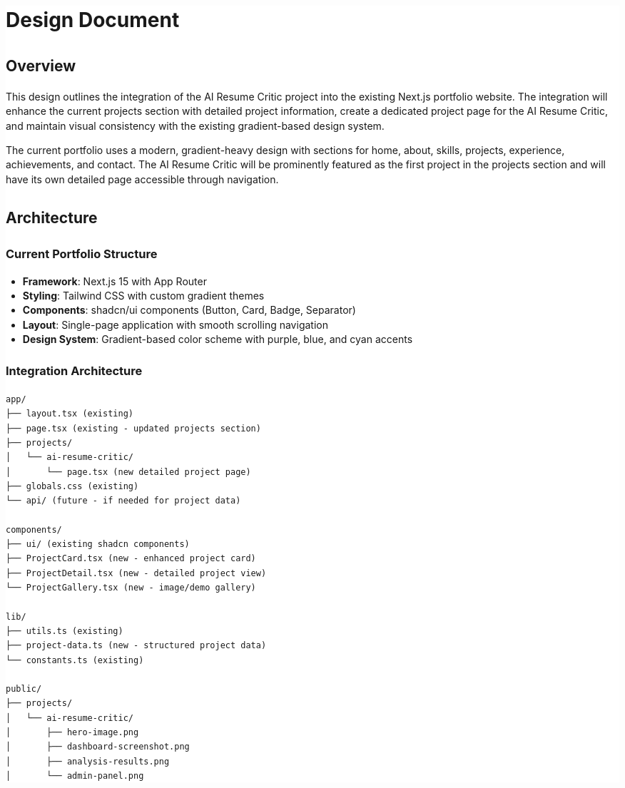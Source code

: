 # Design Document

## Overview

This design outlines the integration of the AI Resume Critic project into the existing Next.js portfolio website. The integration will enhance the current projects section with detailed project information, create a dedicated project page for the AI Resume Critic, and maintain visual consistency with the existing gradient-based design system.

The current portfolio uses a modern, gradient-heavy design with sections for home, about, skills, projects, experience, achievements, and contact. The AI Resume Critic will be prominently featured as the first project in the projects section and will have its own detailed page accessible through navigation.

## Architecture

### Current Portfolio Structure
- **Framework**: Next.js 15 with App Router
- **Styling**: Tailwind CSS with custom gradient themes
- **Components**: shadcn/ui components (Button, Card, Badge, Separator)
- **Layout**: Single-page application with smooth scrolling navigation
- **Design System**: Gradient-based color scheme with purple, blue, and cyan accents

### Integration Architecture
```
app/
├── layout.tsx (existing)
├── page.tsx (existing - updated projects section)
├── projects/
│   └── ai-resume-critic/
│       └── page.tsx (new detailed project page)
├── globals.css (existing)
└── api/ (future - if needed for project data)

components/
├── ui/ (existing shadcn components)
├── ProjectCard.tsx (new - enhanced project card)
├── ProjectDetail.tsx (new - detailed project view)
└── ProjectGallery.tsx (new - image/demo gallery)

lib/
├── utils.ts (existing)
├── project-data.ts (new - structured project data)
└── constants.ts (existing)

public/
├── projects/
│   └── ai-resume-critic/
│       ├── hero-image.png
│       ├── dashboard-screenshot.png
│       ├── analysis-results.png
│       └── admin-panel.png
```
